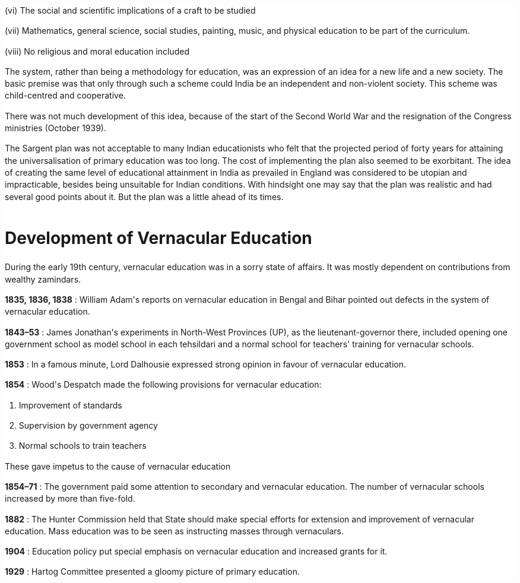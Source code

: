 (vi) The social and scientific implications of a craft to be studied

(vii) Mathematics, general science, social studies, painting, music, and physical education to be part of the curriculum.

(viii) No religious and moral education included

The system, rather than being a methodology for education, was an expression of an idea for a new life and a new society. The basic premise was that only through such a scheme could India be an independent and non-violent society. This scheme was child-centred and cooperative.

There was not much development of this idea, because of the start of the Second World War and the resignation of the Congress ministries (October 1939).

The Sargent plan was not acceptable to many lndian educationists who felt that the projected period of forty years for attaining the universalisation of primary education was too long. The cost of implementing the plan also seemed to be exorbitant. The idea of creating the same level of educational attainment in India as prevailed in England was considered to be utopian and impracticable, besides being unsuitable for Indian conditions. With hindsight one may say that the plan was realistic and had several good points about it. But the plan was a little ahead of its times.

# **Development of Vernacular Education**

During the early 19th century, vernacular education was in a sorry state of affairs. It was mostly dependent on contributions from wealthy zamindars.

**1835, 1836, 1838** : William Adam's reports on vernacular education in Bengal and Bihar pointed out defects in the system of vernacular education.

**1843–53** : James Jonathan's experiments in North-West Provinces (UP), as the lieutenant-governor there, included opening one government school as model school in each tehsildari and a normal school for teachers' training for vernacular schools.

**1853** : In a famous minute, Lord Dalhousie expressed strong opinion in favour of vernacular education.

**1854** : Wood's Despatch made the following provisions for vernacular education:

1. Improvement of standards

2. Supervision by government agency

3. Normal schools to train teachers

These gave impetus to the cause of vernacular education

**1854–71** : The government paid some attention to secondary and vernacular education. The number of vernacular schools increased by more than five-fold.

**1882** : The Hunter Commission held that State should make special efforts for extension and improvement of vernacular education. Mass education was to be seen as instructing masses through vernaculars.

**1904** : Education policy put special emphasis on vernacular education and increased grants for it.

**1929** : Hartog Committee presented a gloomy picture of primary education.
